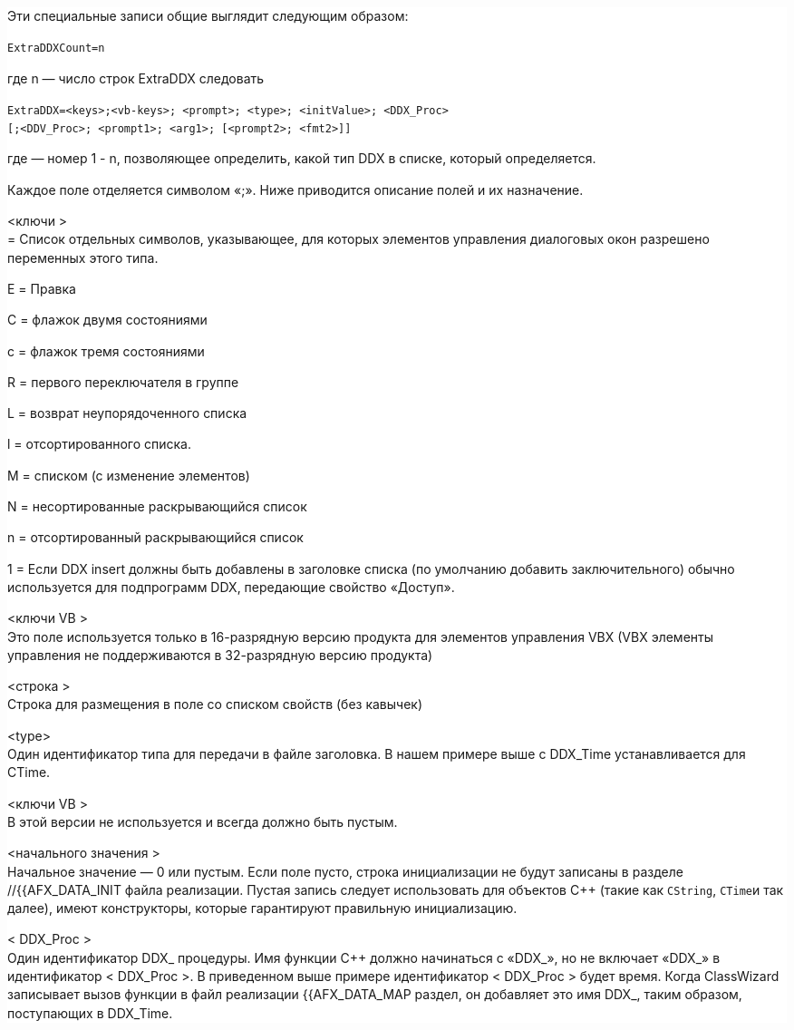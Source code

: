 Эти специальные записи общие выглядит следующим образом:  
  
```  
ExtraDDXCount=n  
```  
  
 где n — число строк ExtraDDX следовать  
  
```  
ExtraDDX=<keys>;<vb-keys>; <prompt>; <type>; <initValue>; <DDX_Proc>  
[;<DDV_Proc>; <prompt1>; <arg1>; [<prompt2>; <fmt2>]]  
```  
  
 где — номер 1 - n, позволяющее определить, какой тип DDX в списке, который определяется.  
  
 Каждое поле отделяется символом «;». Ниже приводится описание полей и их назначение.  
  
 \<ключи >  
 = Список отдельных символов, указывающее, для которых элементов управления диалоговых окон разрешено переменных этого типа.  
  
 E = Правка  
  
 C = флажок двумя состояниями  
  
 c = флажок тремя состояниями  
  
 R = первого переключателя в группе  
  
 L = возврат неупорядоченного списка  
  
 l = отсортированного списка.  
  
 M = списком (с изменение элементов)  
  
 N = несортированные раскрывающийся список  
  
 n = отсортированный раскрывающийся список  
  
 1 = Если DDX insert должны быть добавлены в заголовке списка (по умолчанию добавить заключительного) обычно используется для подпрограмм DDX, передающие свойство «Доступ».  
  
 \<ключи VB >  
 Это поле используется только в 16-разрядную версию продукта для элементов управления VBX (VBX элементы управления не поддерживаются в 32-разрядную версию продукта)  
  
 \<строка >  
 Строка для размещения в поле со списком свойств (без кавычек)  
  
 \<type>  
 Один идентификатор типа для передачи в файле заголовка. В нашем примере выше с DDX_Time устанавливается для CTime.  
  
 \<ключи VB >  
 В этой версии не используется и всегда должно быть пустым.  
  
 \<начального значения >  
 Начальное значение — 0 или пустым. Если поле пусто, строка инициализации не будут записаны в разделе //{{AFX_DATA_INIT файла реализации. Пустая запись следует использовать для объектов C++ (такие как `CString`, `CTime`и так далее), имеют конструкторы, которые гарантируют правильную инициализацию.  
  
 < DDX_Proc >  
 Один идентификатор DDX_ процедуры. Имя функции C++ должно начинаться с «DDX_», но не включает «DDX_» в идентификатор < DDX_Proc >. В приведенном выше примере идентификатор < DDX_Proc > будет время. Когда ClassWizard записывает вызов функции в файл реализации {{AFX_DATA_MAP раздел, он добавляет это имя DDX_, таким образом, поступающих в DDX_Time.  
  